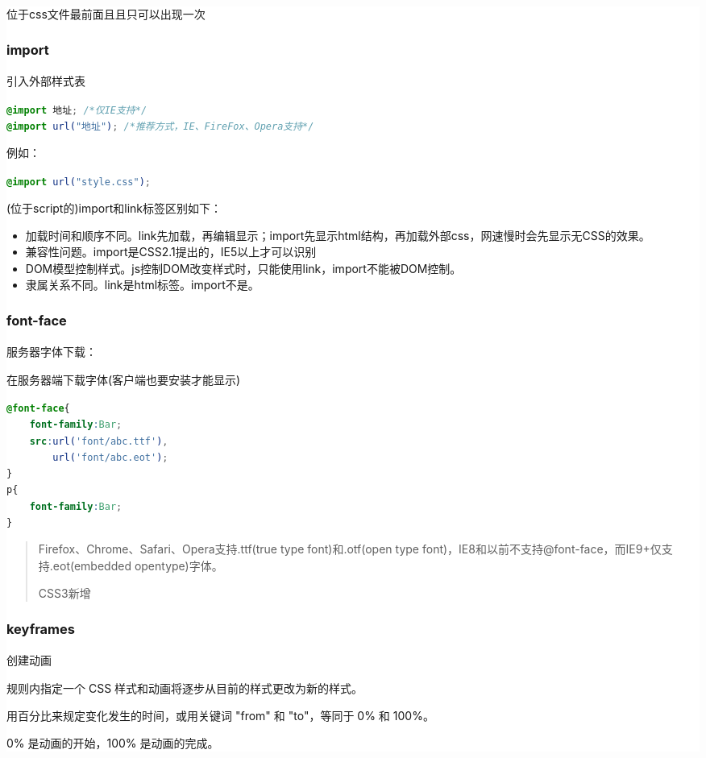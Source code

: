 位于css文件最前面且且只可以出现一次



### import

引入外部样式表

```css
@import 地址; /*仅IE支持*/
@import url("地址"); /*推荐方式，IE、FireFox、Opera支持*/
```

例如：

```css
@import url("style.css");
```

(位于script的)import和link标签区别如下：

- 加载时间和顺序不同。link先加载，再编辑显示；import先显示html结构，再加载外部css，网速慢时会先显示无CSS的效果。
- 兼容性问题。import是CSS2.1提出的，IE5以上才可以识别
- DOM模型控制样式。js控制DOM改变样式时，只能使用link，import不能被DOM控制。
- 隶属关系不同。link是html标签。import不是。



### font-face

服务器字体下载：

在服务器端下载字体(客户端也要安装才能显示)

```css
@font-face{
    font-family:Bar;
    src:url('font/abc.ttf'),
    	url('font/abc.eot');
}
p{
    font-family:Bar;
}
```

> Firefox、Chrome、Safari、Opera支持.ttf(true type font)和.otf(open type font)，IE8和以前不支持@font-face，而IE9+仅支持.eot(embedded opentype)字体。
>
> CSS3新增



### keyframes

创建动画

规则内指定一个 CSS 样式和动画将逐步从目前的样式更改为新的样式。

用百分比来规定变化发生的时间，或用关键词 "from" 和 "to"，等同于 0% 和 100%。

0% 是动画的开始，100% 是动画的完成。
